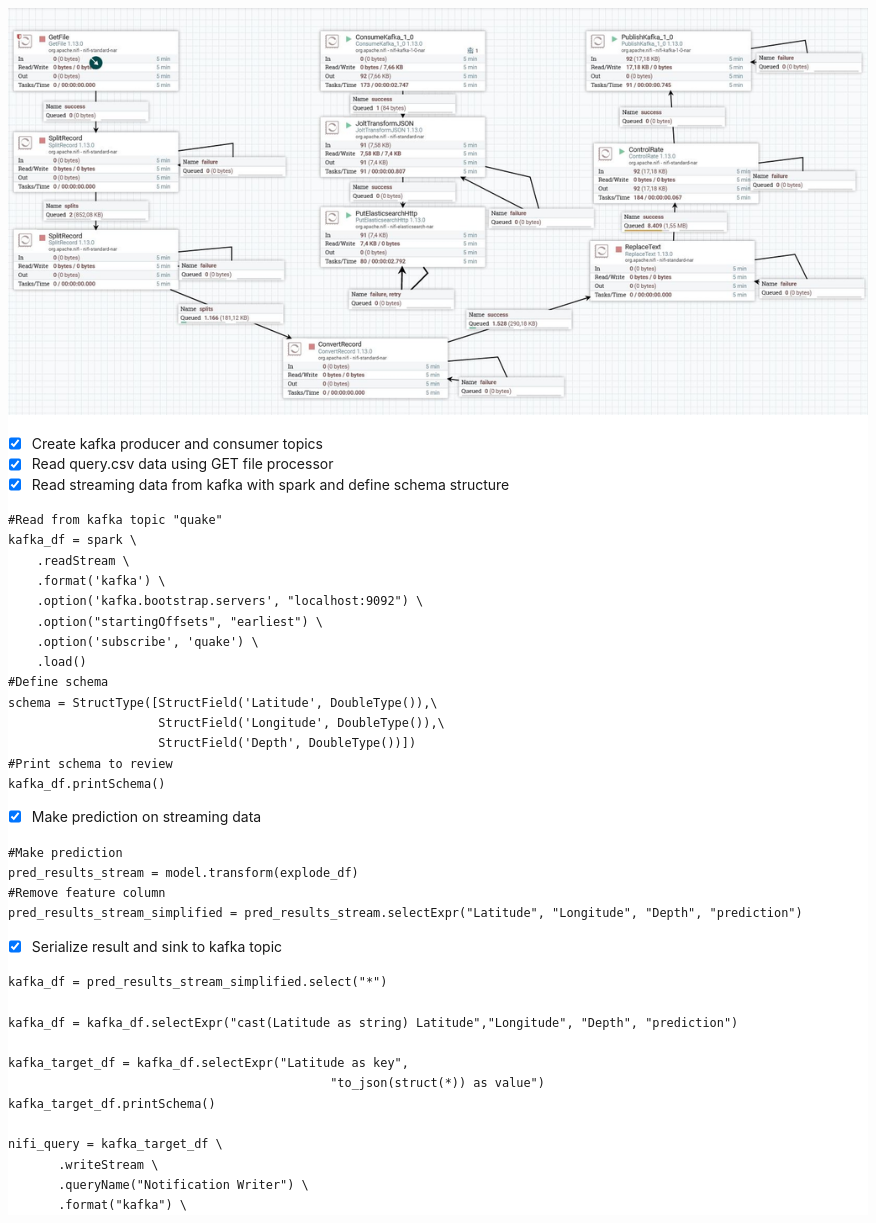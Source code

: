 ![](nifi_pipeline.JPG)

- [x] Create kafka producer and consumer topics
- [x] Read query.csv data using GET file processor
- [x] Read streaming data from kafka with spark and define schema structure
```
#Read from kafka topic "quake"
kafka_df = spark \
    .readStream \
    .format('kafka') \
    .option('kafka.bootstrap.servers', "localhost:9092") \
    .option("startingOffsets", "earliest") \
    .option('subscribe', 'quake') \
    .load()
#Define schema
schema = StructType([StructField('Latitude', DoubleType()),\
                     StructField('Longitude', DoubleType()),\
                     StructField('Depth', DoubleType())])
#Print schema to review
kafka_df.printSchema()
```
- [x] Make prediction on streaming data
```
#Make prediction
pred_results_stream = model.transform(explode_df)
#Remove feature column
pred_results_stream_simplified = pred_results_stream.selectExpr("Latitude", "Longitude", "Depth", "prediction")
```
- [x] Serialize result and sink to kafka topic
```
kafka_df = pred_results_stream_simplified.select("*")

kafka_df = kafka_df.selectExpr("cast(Latitude as string) Latitude","Longitude", "Depth", "prediction")

kafka_target_df = kafka_df.selectExpr("Latitude as key",
                                             "to_json(struct(*)) as value")
kafka_target_df.printSchema()

nifi_query = kafka_target_df \
       .writeStream \
       .queryName("Notification Writer") \
       .format("kafka") \
```